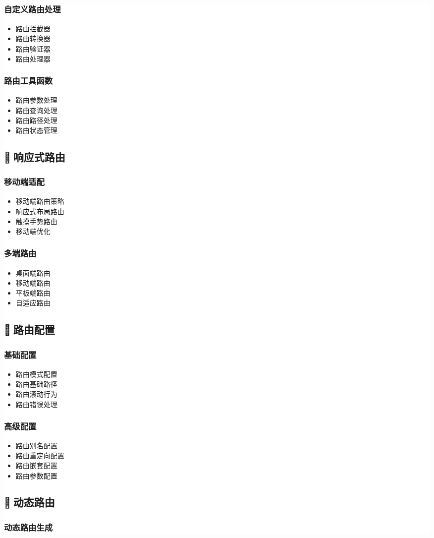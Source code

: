 ### 自定义路由处理

- 路由拦截器
- 路由转换器
- 路由验证器
- 路由处理器

### 路由工具函数

- 路由参数处理
- 路由查询处理
- 路由路径处理
- 路由状态管理

## 📱 响应式路由

### 移动端适配

- 移动端路由策略
- 响应式布局路由
- 触摸手势路由
- 移动端优化

### 多端路由

- 桌面端路由
- 移动端路由
- 平板端路由
- 自适应路由

## 🎯 路由配置

### 基础配置

- 路由模式配置
- 路由基础路径
- 路由滚动行为
- 路由错误处理

### 高级配置

- 路由别名配置
- 路由重定向配置
- 路由嵌套配置
- 路由参数配置

## 🔄 动态路由

### 动态路由生成
